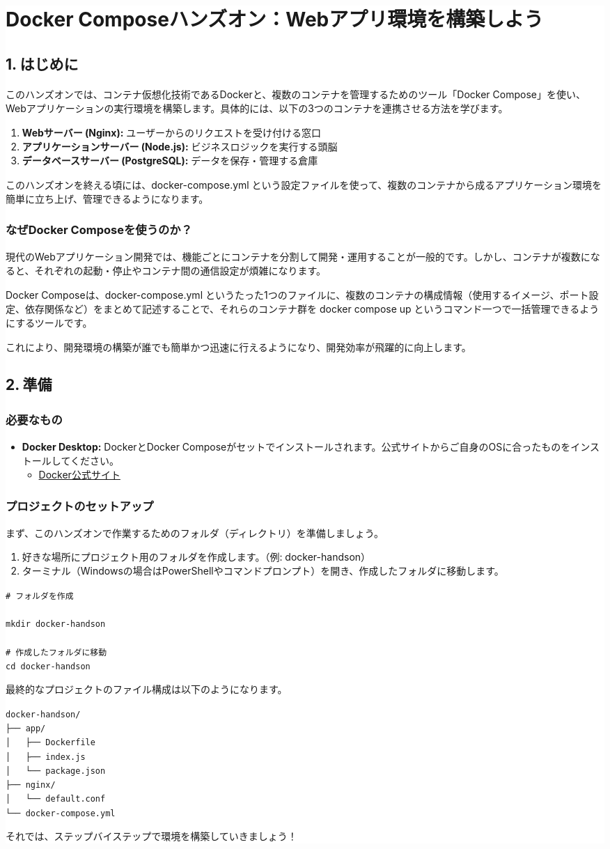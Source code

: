 # **Docker Composeハンズオン：Webアプリ環境を構築しよう**

## **1. はじめに**

このハンズオンでは、コンテナ仮想化技術であるDockerと、複数のコンテナを管理するためのツール「Docker Compose」を使い、Webアプリケーションの実行環境を構築します。具体的には、以下の3つのコンテナを連携させる方法を学びます。

1. **Webサーバー (Nginx):** ユーザーからのリクエストを受け付ける窓口  
2. **アプリケーションサーバー (Node.js):** ビジネスロジックを実行する頭脳  
3. **データベースサーバー (PostgreSQL):** データを保存・管理する倉庫

このハンズオンを終える頃には、docker-compose.yml という設定ファイルを使って、複数のコンテナから成るアプリケーション環境を簡単に立ち上げ、管理できるようになります。

### **なぜDocker Composeを使うのか？**

現代のWebアプリケーション開発では、機能ごとにコンテナを分割して開発・運用することが一般的です。しかし、コンテナが複数になると、それぞれの起動・停止やコンテナ間の通信設定が煩雑になります。

Docker Composeは、docker-compose.yml というたった1つのファイルに、複数のコンテナの構成情報（使用するイメージ、ポート設定、依存関係など）をまとめて記述することで、それらのコンテナ群を docker compose up というコマンド一つで一括管理できるようにするツールです。

これにより、開発環境の構築が誰でも簡単かつ迅速に行えるようになり、開発効率が飛躍的に向上します。

## **2. 準備**

### **必要なもの**

* **Docker Desktop:** DockerとDocker Composeがセットでインストールされます。公式サイトからご自身のOSに合ったものをインストールしてください。  
  * [Docker公式サイト](https://www.docker.com/products/docker-desktop/)

### **プロジェクトのセットアップ**

まず、このハンズオンで作業するためのフォルダ（ディレクトリ）を準備しましょう。

1. 好きな場所にプロジェクト用のフォルダを作成します。（例: docker-handson）  
2. ターミナル（Windowsの場合はPowerShellやコマンドプロンプト）を開き、作成したフォルダに移動します。
```
# フォルダを作成  

mkdir docker-handson

# 作成したフォルダに移動  
cd docker-handson
```
最終的なプロジェクトのファイル構成は以下のようになります。
```
docker-handson/  
├── app/  
│   ├── Dockerfile  
│   ├── index.js  
│   └── package.json  
├── nginx/  
│   └── default.conf  
└── docker-compose.yml
```
それでは、ステップバイステップで環境を構築していきましょう！

